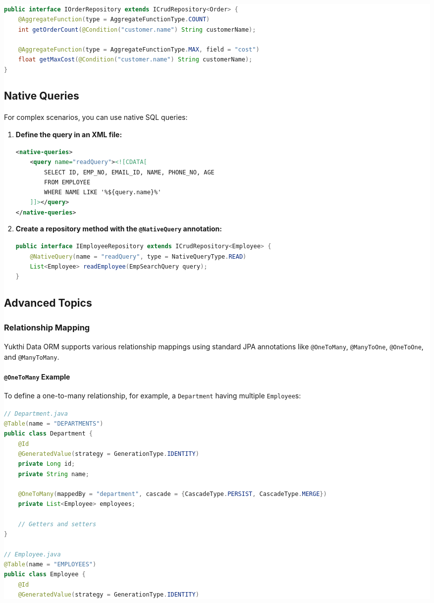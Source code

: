 ```java
public interface IOrderRepository extends ICrudRepository<Order> {
    @AggregateFunction(type = AggregateFunctionType.COUNT)
    int getOrderCount(@Condition("customer.name") String customerName);

    @AggregateFunction(type = AggregateFunctionType.MAX, field = "cost")
    float getMaxCost(@Condition("customer.name") String customerName);
}
```

## Native Queries

For complex scenarios, you can use native SQL queries:

1.  **Define the query in an XML file:**

    ```xml
    <native-queries>
        <query name="readQuery"><![CDATA[
            SELECT ID, EMP_NO, EMAIL_ID, NAME, PHONE_NO, AGE
            FROM EMPLOYEE
            WHERE NAME LIKE '%${query.name}%'
        ]]></query>
    </native-queries>
    ```

2.  **Create a repository method with the `@NativeQuery` annotation:**

    ```java
    public interface IEmployeeRepository extends ICrudRepository<Employee> {
        @NativeQuery(name = "readQuery", type = NativeQueryType.READ)
        List<Employee> readEmployee(EmpSearchQuery query);
    }
    ```

## Advanced Topics

### Relationship Mapping

Yukthi Data ORM supports various relationship mappings using standard JPA annotations like `@OneToMany`, `@ManyToOne`, `@OneToOne`, and `@ManyToMany`.

#### `@OneToMany` Example

To define a one-to-many relationship, for example, a `Department` having multiple `Employee`s:

```java
// Department.java
@Table(name = "DEPARTMENTS")
public class Department {
    @Id
    @GeneratedValue(strategy = GenerationType.IDENTITY)
    private Long id;
    private String name;

    @OneToMany(mappedBy = "department", cascade = {CascadeType.PERSIST, CascadeType.MERGE})
    private List<Employee> employees;

    // Getters and setters
}

// Employee.java
@Table(name = "EMPLOYEES")
public class Employee {
    @Id
    @GeneratedValue(strategy = GenerationType.IDENTITY)
```